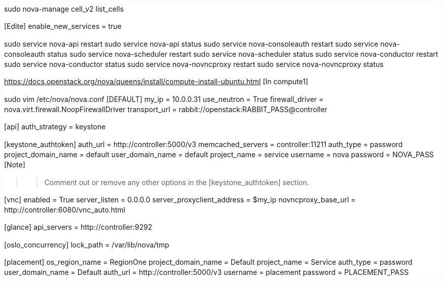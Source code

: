 sudo nova-manage cell_v2 list_cells

[Edite]
enable_new_services = true

sudo service nova-api restart
sudo service nova-api status
sudo service nova-consoleauth restart
sudo service nova-consoleauth status
sudo service nova-scheduler restart
sudo service nova-scheduler status
sudo service nova-conductor restart
sudo service nova-conductor status
sudo service nova-novncproxy restart
sudo service nova-novncproxy status


https://docs.openstack.org/nova/queens/install/compute-install-ubuntu.html
[In compute1]

sudo vim /etc/nova/nova.conf
[DEFAULT]
my_ip = 10.0.0.31
use_neutron = True
firewall_driver = nova.virt.firewall.NoopFirewallDriver
transport_url = rabbit://openstack:RABBIT_PASS@controller

[api]
auth_strategy = keystone

[keystone_authtoken]
auth_url = http://controller:5000/v3
memcached_servers = controller:11211
auth_type = password
project_domain_name = default
user_domain_name = default
project_name = service
username = nova
password = NOVA_PASS
[Note]
>>Comment out or remove any other options in the [keystone_authtoken] section.

[vnc]
enabled = True
server_listen = 0.0.0.0
server_proxyclient_address = $my_ip
novncproxy_base_url = http://controller:6080/vnc_auto.html

[glance]
api_servers = http://controller:9292

[oslo_concurrency]
lock_path = /var/lib/nova/tmp

[placement]
os_region_name = RegionOne
project_domain_name = Default
project_name = Service
auth_type = password
user_domain_name = Default
auth_url = http://controller:5000/v3
username = placement
password = PLACEMENT_PASS
